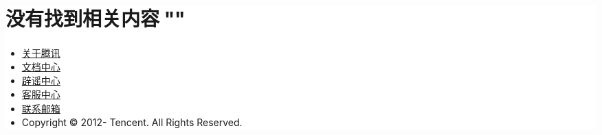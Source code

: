 </div>

<div class="no-results">

# 没有找到相关内容 "<span class="search-query"></span>"

</div>

</div>

</div>

</div>

</div>

<div class="foot" id="footer">

*   [关于腾讯](https://www.tencent.com/)
*   [文档中心](https://developers.weixin.qq.com/miniprogram/introduction/index.html)
*   [辟谣中心](https://mp.weixin.qq.com/cgi-bin/opshowpage?action=dispelinfo)
*   [客服中心](https://kf.qq.com/product/wx_xcx.html)
*   [联系邮箱](mailto:weixinmp@qq.com)
*   Copyright © 2012-<span id="s_copyright_year"></span> Tencent. All Rights Reserved.

</div>

</div>

[](./user-info.html)</div>

</div>